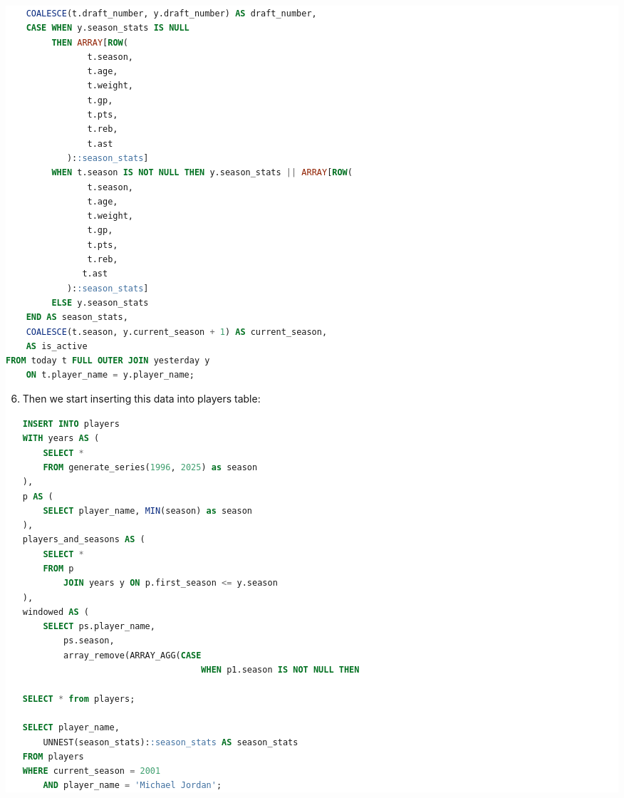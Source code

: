    ```sql
       COALESCE(t.draft_number, y.draft_number) AS draft_number,
       CASE WHEN y.season_stats IS NULL
            THEN ARRAY[ROW(
                   t.season,
                   t.age,
                   t.weight,
                   t.gp,
                   t.pts,
                   t.reb,
                   t.ast
               )::season_stats]
            WHEN t.season IS NOT NULL THEN y.season_stats || ARRAY[ROW(
                   t.season,
                   t.age,
                   t.weight,
                   t.gp,
                   t.pts,
                   t.reb,
                  t.ast
               )::season_stats]
            ELSE y.season_stats
       END AS season_stats,
       COALESCE(t.season, y.current_season + 1) AS current_season,
       AS is_active
   FROM today t FULL OUTER JOIN yesterday y
       ON t.player_name = y.player_name;
   ```

6. Then we start inserting this data into players table:

   ```sql
   INSERT INTO players
   WITH years AS (
       SELECT *
       FROM generate_series(1996, 2025) as season
   ),
   p AS (
       SELECT player_name, MIN(season) as season
   ),
   players_and_seasons AS (
       SELECT *
       FROM p
           JOIN years y ON p.first_season <= y.season
   ),
   windowed AS (
       SELECT ps.player_name,
           ps.season,
           array_remove(ARRAY_AGG(CASE
                                      WHEN p1.season IS NOT NULL THEN

   SELECT * from players;

   SELECT player_name,
       UNNEST(season_stats)::season_stats AS season_stats
   FROM players
   WHERE current_season = 2001
       AND player_name = 'Michael Jordan';
   ```
